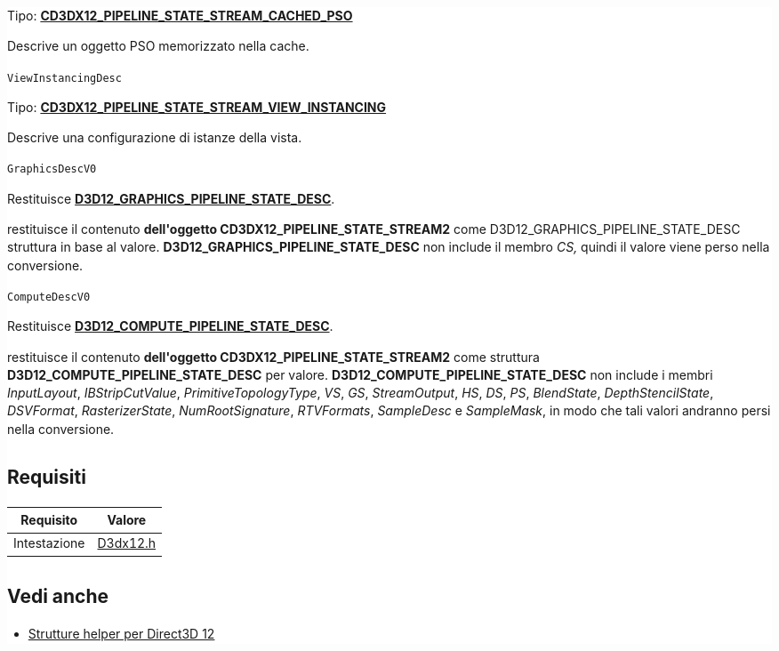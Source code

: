 Tipo: **[CD3DX12_PIPELINE_STATE_STREAM_CACHED_PSO](cd3dx12-pipeline-state-stream-cached-pso.md)**

Descrive un oggetto PSO memorizzato nella cache.

`ViewInstancingDesc`

Tipo: **[CD3DX12_PIPELINE_STATE_STREAM_VIEW_INSTANCING](cd3dx12-pipeline-state-stream-view-instancing.md)**

Descrive una configurazione di istanze della vista.

`GraphicsDescV0`

Restituisce [**D3D12_GRAPHICS_PIPELINE_STATE_DESC**](/windows/win32/api/d3d12/ns-d3d12-d3d12_graphics_pipeline_state_desc).

restituisce il contenuto **dell'oggetto CD3DX12_PIPELINE_STATE_STREAM2** come D3D12_GRAPHICS_PIPELINE_STATE_DESC struttura in base al valore.  **D3D12_GRAPHICS_PIPELINE_STATE_DESC** non include il membro *CS,* quindi il valore viene perso nella conversione.

`ComputeDescV0`

Restituisce [**D3D12_COMPUTE_PIPELINE_STATE_DESC**](/windows/win32/api/d3d12/ns-d3d12-d3d12_compute_pipeline_state_desc).

restituisce il contenuto **dell'oggetto CD3DX12_PIPELINE_STATE_STREAM2** come struttura **D3D12_COMPUTE_PIPELINE_STATE_DESC** per valore. **D3D12_COMPUTE_PIPELINE_STATE_DESC** non include i membri *InputLayout*, *IBStripCutValue*, *PrimitiveTopologyType*, *VS*, *GS*, *StreamOutput*, *HS*, *DS*, *PS*, *BlendState*, *DepthStencilState*, *DSVFormat*, *RasterizerState*, *NumRootSignature*, *RTVFormats*, *SampleDesc* e *SampleMask*, in modo che tali valori andranno persi nella conversione.

## <a name="requirements"></a>Requisiti

| Requisito | Valore |
|-------------------|-------------------------------------------------------------------------------------|
| Intestazione | [D3dx12.h](https://github.com/microsoft/DirectX-Headers/blob/main/include/directx/d3dx12.h) |

## <a name="see-also"></a>Vedi anche

* [Strutture helper per Direct3D 12](helper-structures-for-d3d12.md)
